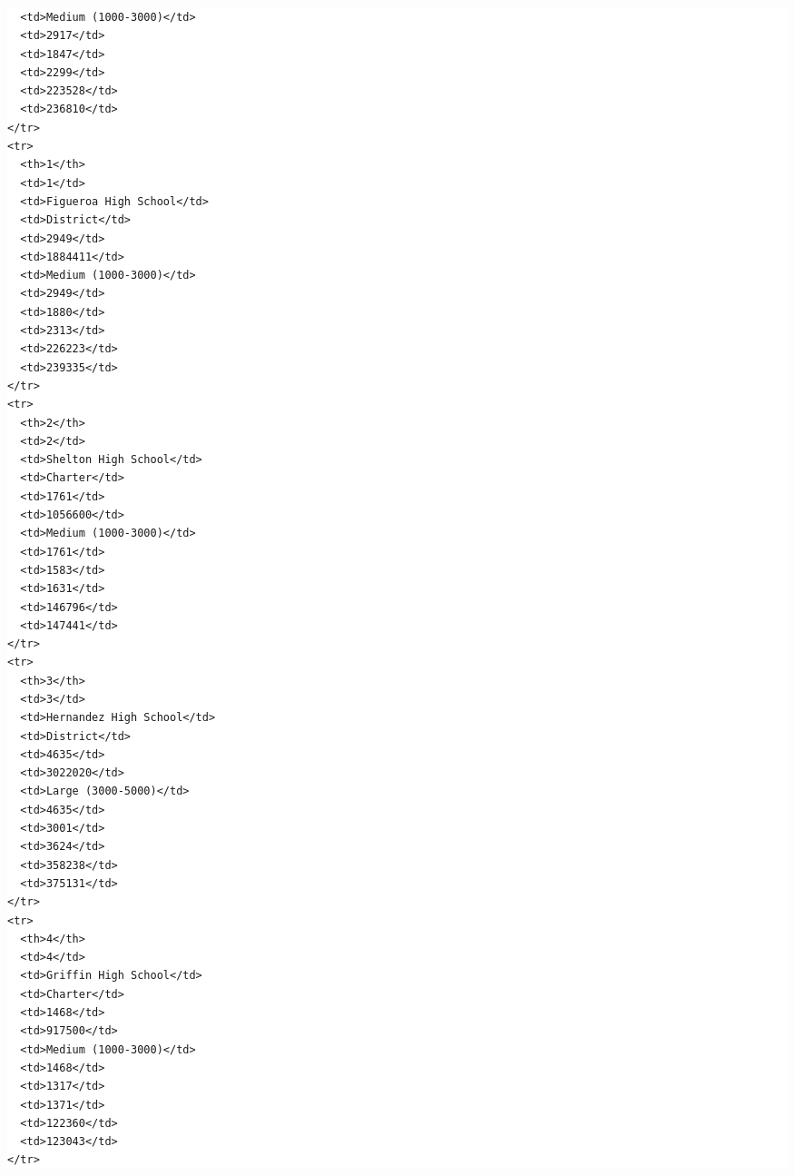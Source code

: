       <td>Medium (1000-3000)</td>
      <td>2917</td>
      <td>1847</td>
      <td>2299</td>
      <td>223528</td>
      <td>236810</td>
    </tr>
    <tr>
      <th>1</th>
      <td>1</td>
      <td>Figueroa High School</td>
      <td>District</td>
      <td>2949</td>
      <td>1884411</td>
      <td>Medium (1000-3000)</td>
      <td>2949</td>
      <td>1880</td>
      <td>2313</td>
      <td>226223</td>
      <td>239335</td>
    </tr>
    <tr>
      <th>2</th>
      <td>2</td>
      <td>Shelton High School</td>
      <td>Charter</td>
      <td>1761</td>
      <td>1056600</td>
      <td>Medium (1000-3000)</td>
      <td>1761</td>
      <td>1583</td>
      <td>1631</td>
      <td>146796</td>
      <td>147441</td>
    </tr>
    <tr>
      <th>3</th>
      <td>3</td>
      <td>Hernandez High School</td>
      <td>District</td>
      <td>4635</td>
      <td>3022020</td>
      <td>Large (3000-5000)</td>
      <td>4635</td>
      <td>3001</td>
      <td>3624</td>
      <td>358238</td>
      <td>375131</td>
    </tr>
    <tr>
      <th>4</th>
      <td>4</td>
      <td>Griffin High School</td>
      <td>Charter</td>
      <td>1468</td>
      <td>917500</td>
      <td>Medium (1000-3000)</td>
      <td>1468</td>
      <td>1317</td>
      <td>1371</td>
      <td>122360</td>
      <td>123043</td>
    </tr>
  </tbody>